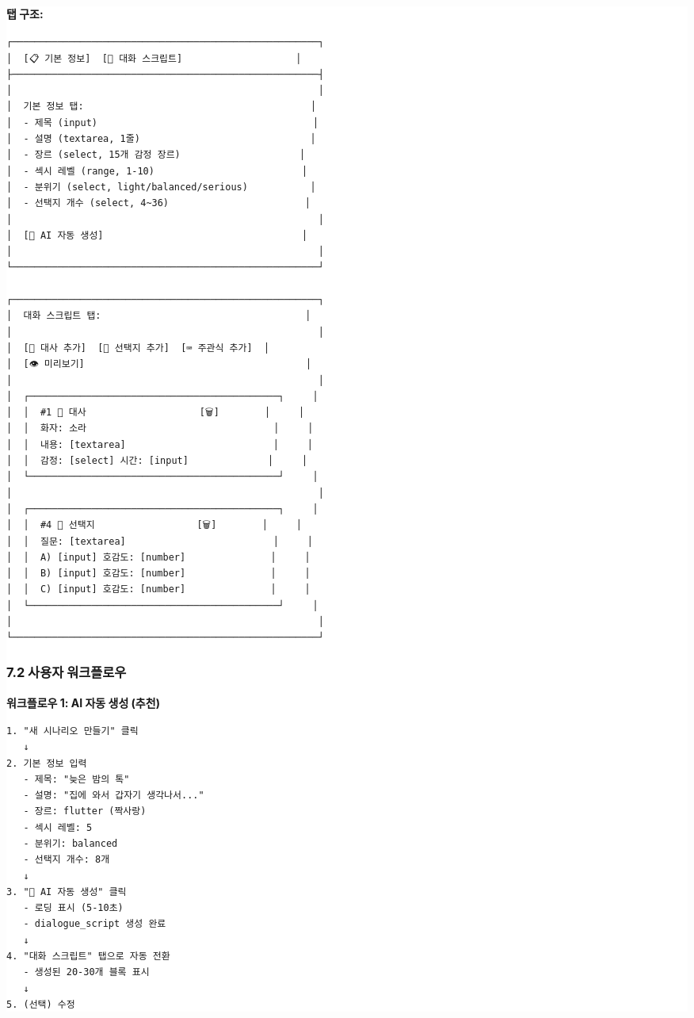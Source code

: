 **탭 구조:**
```
┌──────────────────────────────────────────────────────┐
│  [📋 기본 정보]  [📝 대화 스크립트]                    │
├──────────────────────────────────────────────────────┤
│                                                      │
│  기본 정보 탭:                                        │
│  - 제목 (input)                                      │
│  - 설명 (textarea, 1줄)                              │
│  - 장르 (select, 15개 감정 장르)                     │
│  - 섹시 레벨 (range, 1-10)                          │
│  - 분위기 (select, light/balanced/serious)           │
│  - 선택지 개수 (select, 4~36)                        │
│                                                      │
│  [🤖 AI 자동 생성]                                   │
│                                                      │
└──────────────────────────────────────────────────────┘

┌──────────────────────────────────────────────────────┐
│  대화 스크립트 탭:                                    │
│                                                      │
│  [💬 대사 추가]  [🎯 선택지 추가]  [⌨️ 주관식 추가]  │
│  [👁️ 미리보기]                                       │
│                                                      │
│  ┌────────────────────────────────────────────┐     │
│  │  #1 💬 대사                    [🗑️]        │     │
│  │  화자: 소라                                 │     │
│  │  내용: [textarea]                          │     │
│  │  감정: [select] 시간: [input]              │     │
│  └────────────────────────────────────────────┘     │
│                                                      │
│  ┌────────────────────────────────────────────┐     │
│  │  #4 🎯 선택지                  [🗑️]        │     │
│  │  질문: [textarea]                          │     │
│  │  A) [input] 호감도: [number]               │     │
│  │  B) [input] 호감도: [number]               │     │
│  │  C) [input] 호감도: [number]               │     │
│  └────────────────────────────────────────────┘     │
│                                                      │
└──────────────────────────────────────────────────────┘
```

### 7.2 사용자 워크플로우

**워크플로우 1: AI 자동 생성 (추천)**
```
1. "새 시나리오 만들기" 클릭
   ↓
2. 기본 정보 입력
   - 제목: "늦은 밤의 톡"
   - 설명: "집에 와서 갑자기 생각나서..."
   - 장르: flutter (짝사랑)
   - 섹시 레벨: 5
   - 분위기: balanced
   - 선택지 개수: 8개
   ↓
3. "🤖 AI 자동 생성" 클릭
   - 로딩 표시 (5-10초)
   - dialogue_script 생성 완료
   ↓
4. "대화 스크립트" 탭으로 자동 전환
   - 생성된 20-30개 블록 표시
   ↓
5. (선택) 수정
```